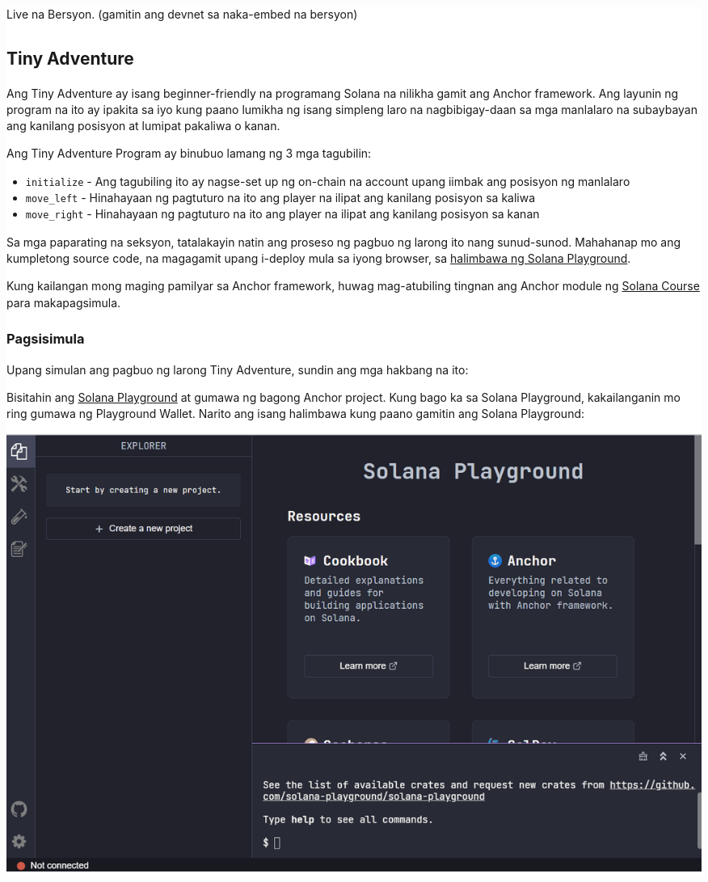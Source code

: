 Live na Bersyon. (gamitin ang devnet sa naka-embed na bersyon)
<iframe height='400' scrolling='no' title='OZXQWp' src='https://solplay.de/TinyAdventure/index.html' frameborder='no' allowtransparency='true' allowfullscreen='true' style='width: 80%;'>
</iframe>

## Tiny Adventure

Ang Tiny Adventure ay isang beginner-friendly na programang Solana na nilikha gamit ang Anchor framework. Ang layunin ng program na ito ay ipakita sa iyo kung paano lumikha ng isang simpleng laro na nagbibigay-daan sa mga manlalaro na subaybayan ang kanilang posisyon at lumipat pakaliwa o kanan.

Ang Tiny Adventure Program ay binubuo lamang ng 3 mga tagubilin:

- `initialize` - Ang tagubiling ito ay nagse-set up ng on-chain na account upang iimbak ang posisyon ng manlalaro
- `move_left` - Hinahayaan ng pagtuturo na ito ang player na ilipat ang kanilang posisyon sa kaliwa
- `move_right` - Hinahayaan ng pagtuturo na ito ang player na ilipat ang kanilang posisyon sa kanan

Sa mga paparating na seksyon, tatalakayin natin ang proseso ng pagbuo ng larong ito nang sunud-sunod.
Mahahanap mo ang kumpletong source code, na magagamit upang i-deploy mula sa iyong browser, sa [halimbawa ng Solana Playground](https://beta.solpg.io/tutorials/tiny-adventure).

Kung kailangan mong maging pamilyar sa Anchor framework, huwag mag-atubiling tingnan ang Anchor module ng [Solana Course](https://www.soldev.app/course) para makapagsimula.

### Pagsisimula

Upang simulan ang pagbuo ng larong Tiny Adventure, sundin ang mga hakbang na ito:

Bisitahin ang [Solana Playground](https://beta.solpg.io/) at gumawa ng bagong Anchor project. Kung bago ka sa Solana Playground, kakailanganin mo ring gumawa ng Playground Wallet. Narito ang isang halimbawa kung paano gamitin ang Solana Playground:

![solpg.gif](./assets/hello-world/solpg.gif)
